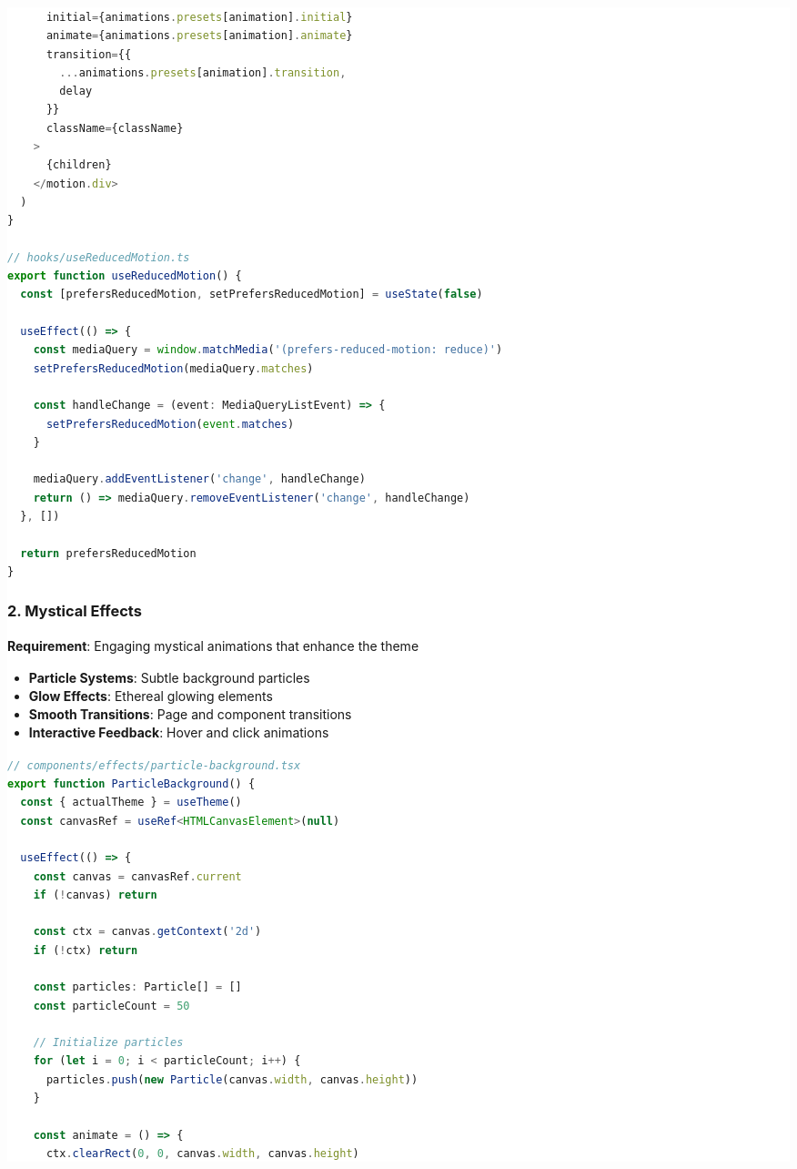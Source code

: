 ```typescript
      initial={animations.presets[animation].initial}
      animate={animations.presets[animation].animate}
      transition={{ 
        ...animations.presets[animation].transition,
        delay 
      }}
      className={className}
    >
      {children}
    </motion.div>
  )
}

// hooks/useReducedMotion.ts
export function useReducedMotion() {
  const [prefersReducedMotion, setPrefersReducedMotion] = useState(false)
  
  useEffect(() => {
    const mediaQuery = window.matchMedia('(prefers-reduced-motion: reduce)')
    setPrefersReducedMotion(mediaQuery.matches)
    
    const handleChange = (event: MediaQueryListEvent) => {
      setPrefersReducedMotion(event.matches)
    }
    
    mediaQuery.addEventListener('change', handleChange)
    return () => mediaQuery.removeEventListener('change', handleChange)
  }, [])
  
  return prefersReducedMotion
}
```

### 2. Mystical Effects
**Requirement**: Engaging mystical animations that enhance the theme
- **Particle Systems**: Subtle background particles
- **Glow Effects**: Ethereal glowing elements
- **Smooth Transitions**: Page and component transitions
- **Interactive Feedback**: Hover and click animations

```typescript
// components/effects/particle-background.tsx
export function ParticleBackground() {
  const { actualTheme } = useTheme()
  const canvasRef = useRef<HTMLCanvasElement>(null)
  
  useEffect(() => {
    const canvas = canvasRef.current
    if (!canvas) return
    
    const ctx = canvas.getContext('2d')
    if (!ctx) return
    
    const particles: Particle[] = []
    const particleCount = 50
    
    // Initialize particles
    for (let i = 0; i < particleCount; i++) {
      particles.push(new Particle(canvas.width, canvas.height))
    }
    
    const animate = () => {
      ctx.clearRect(0, 0, canvas.width, canvas.height)
```